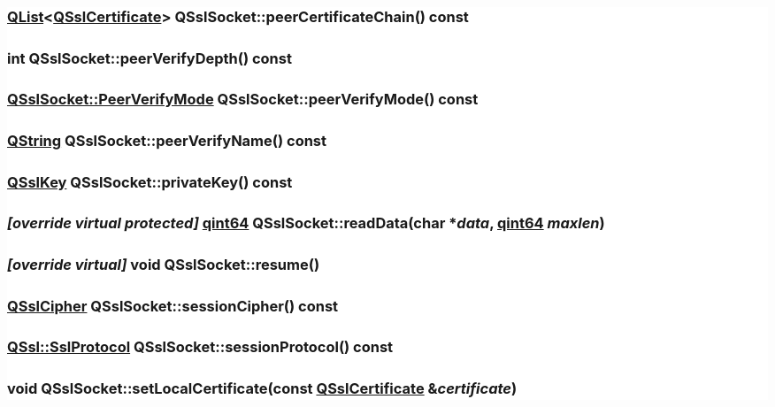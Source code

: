 

### [QList](qthelp://org.qt-project.qtnetwork.5150/qtcore/qlist.html)\<[QSslCertificate](qthelp://org.qt-project.qtnetwork.5150/qtnetwork/qsslcertificate.html)\> **QSslSocket**::peerCertificateChain() const



### int **QSslSocket**::peerVerifyDepth() const



### [QSslSocket::PeerVerifyMode](qthelp://org.qt-project.qtnetwork.5150/qtnetwork/qsslsocket.html#PeerVerifyMode-enum) **QSslSocket**::peerVerifyMode() const



### [QString](qthelp://org.qt-project.qtnetwork.5150/qtcore/qstring.html) **QSslSocket**::peerVerifyName() const



### [QSslKey](qthelp://org.qt-project.qtnetwork.5150/qtnetwork/qsslkey.html) **QSslSocket**::privateKey() const



### *[override virtual protected]* [qint64](qthelp://org.qt-project.qtnetwork.5150/qtcore/qtglobal.html#qint64-typedef) **QSslSocket**::readData(char **data*, [qint64](qthelp://org.qt-project.qtnetwork.5150/qtcore/qtglobal.html#qint64-typedef) *maxlen*)



### *[override virtual]* void **QSslSocket**::resume()



### [QSslCipher](qthelp://org.qt-project.qtnetwork.5150/qtnetwork/qsslcipher.html) **QSslSocket**::sessionCipher() const



### [QSsl::SslProtocol](qthelp://org.qt-project.qtnetwork.5150/qtnetwork/qssl.html#SslProtocol-enum) **QSslSocket**::sessionProtocol() const



### void **QSslSocket**::setLocalCertificate(const [QSslCertificate](qthelp://org.qt-project.qtnetwork.5150/qtnetwork/qsslcertificate.html) &*certificate*)


